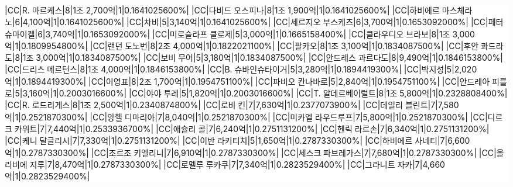 |CC|R. 마르케스|8|1조 2,700억|1|0.1641025600%|
|CC|다비드 오스피나|8|1조 1,900억|1|0.1641025600%|
|CC|하비에르 마스체라노|6|4,100억|1|0.1641025600%|
|CC|차비|5|3,140억|1|0.1641025600%|
|CC|세르지오 부스케츠|6|3,700억|1|0.1653092000%|
|CC|페터 슈마이켈|6|3,740억|1|0.1653092000%|
|CC|미로슬라프 클로제|5|3,000억|1|0.1665158400%|
|CC|클라우디오 브라보|8|1조 3,000억|1|0.1809954800%|
|CC|랜던 도노번|8|2조 4,000억|1|0.1822021100%|
|CC|팔카오|8|1조 3,100억|1|0.1834087500%|
|CC|후안 콰드라도|8|1조 3,000억|1|0.1834087500%|
|CC|보비 무어|5|3,180억|1|0.1834087500%|
|CC|안드레스 과르다도|8|9,490억|1|0.1846153800%|
|CC|드리스 메르턴스|8|1조 4,000억|1|0.1846153800%|
|CC|B. 슈바인슈타이거|5|3,280억|1|0.1894419300%|
|CC|박지성|5|2,020억|1|0.1894419300%|
|CC|이영표|8|2조 1,700억|1|0.1954751100%|
|CC|파비오 칸나바로|5|2,840억|1|0.1954751100%|
|CC|안드레아 피를로|5|3,160억|1|0.2003016600%|
|CC|야야 투레|5|1,820억|1|0.2003016600%|
|CC|T. 알데르베이럴트|8|1조 5,800억|1|0.2328808400%|
|CC|R. 로드리게스|8|1조 2,500억|1|0.2340874800%|
|CC|로비 킨|7|7,630억|1|0.2377073900%|
|CC|데일리 블린트|7|7,580억|1|0.2521870300%|
|CC|앙헬 디마리아|7|8,040억|1|0.2521870300%|
|CC|미카엘 라우드루프|7|5,800억|1|0.2521870300%|
|CC|디르크 카위트|7|7,440억|1|0.2533936700%|
|CC|애슐리 콜|7|6,240억|1|0.2751131200%|
|CC|헨릭 라르손|7|6,340억|1|0.2751131200%|
|CC|케니 달글리시|7|7,330억|1|0.2751131200%|
|CC|이반 라키티치|5|1,650억|1|0.2787330300%|
|CC|하비에르 사네티|7|6,600억|1|0.2787330300%|
|CC|조르조 키엘리니|7|6,910억|1|0.2787330300%|
|CC|세스크 파브레가스|7|7,680억|1|0.2787330300%|
|CC|올리비에 지루|7|8,470억|1|0.2787330300%|
|CC|로멜루 루카쿠|7|7,340억|1|0.2823529400%|
|CC|그라니트 자카|7|4,660억|1|0.2823529400%|